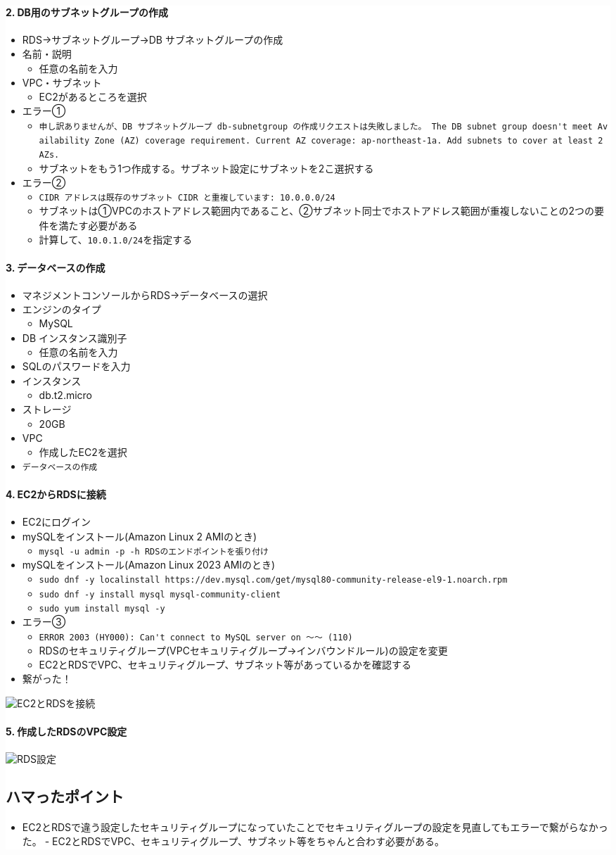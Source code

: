 #### 2. DB用のサブネットグループの作成
 - RDS→サブネットグループ→DB サブネットグループの作成
 - 名前・説明
      - 任意の名前を入力
 - VPC・サブネット
      - EC2があるところを選択
 - エラー①
      - `申し訳ありませんが、DB サブネットグループ db-subnetgroup の作成リクエストは失敗しました。
The DB subnet group doesn't meet Availability Zone (AZ) coverage requirement. Current AZ coverage: ap-northeast-1a. Add subnets to cover at least 2 AZs.`
      - サブネットをもう1つ作成する。サブネット設定にサブネットを2こ選択する
  - エラー②
      - `CIDR アドレスは既存のサブネット CIDR と重複しています: 10.0.0.0/24`
      - サブネットは①VPCのホストアドレス範囲内であること、②サブネット同士でホストアドレス範囲が重複しないことの2つの要件を満たす必要がある
      - 計算して、`10.0.1.0/24`を指定する
  
#### 3. データベースの作成
- マネジメントコンソールからRDS→データベースの選択
- エンジンのタイプ
     - MySQL
- DB インスタンス識別子
     - 任意の名前を入力
- SQLのパスワードを入力
- インスタンス
     - db.t2.micro
- ストレージ 
     - 20GB
- VPC
     - 作成したEC2を選択
- `データベースの作成`

#### 4. EC2からRDSに接続
- EC2にログイン
- mySQLをインストール(Amazon Linux 2 AMIのとき)
     - `mysql -u admin -p -h RDSのエンドポイントを張り付け`
- mySQLをインストール(Amazon Linux 2023 AMIのとき)
     - `sudo dnf -y localinstall https://dev.mysql.com/get/mysql80-community-release-el9-1.noarch.rpm`
     - `sudo dnf -y install mysql mysql-community-client`
     - `sudo yum install mysql -y`
- エラー③
     - `ERROR 2003 (HY000): Can't connect to MySQL server on 〜〜 (110)`
     - RDSのセキュリティグループ(VPCセキュリティグループ→インバウンドルール)の設定を変更
     - EC2とRDSでVPC、セキュリティグループ、サブネット等があっているかを確認する
- 繋がった！
<img width="600" alt="EC2とRDSを接続" src="https://user-images.githubusercontent.com/101713134/236634778-6b8c05b6-eeaa-4868-bb42-a95d6d004f6d.png">

#### 5. 作成したRDSのVPC設定
<img width="600" alt="RDS設定" src="https://user-images.githubusercontent.com/101713134/236634594-3cf01083-d1dd-4200-a084-db0130ce27f9.png">

## ハマったポイント
- EC2とRDSで違う設定したセキュリティグループになっていたことでセキュリティグループの設定を見直してもエラーで繋がらなかった。
      - EC2とRDSでVPC、セキュリティグループ、サブネット等をちゃんと合わす必要がある。

